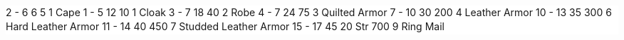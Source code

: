 <td>2 - 6</td>
<td>6</td>
<td></td>
<td>5</td>
<td>1</td>
</tr>
<tr class="even">
<td>Cape</td>
<td>1 - 5</td>
<td>12</td>
<td></td>
<td>10</td>
<td>1</td>
</tr>
<tr class="odd">
<td>Cloak</td>
<td>3 - 7</td>
<td>18</td>
<td></td>
<td>40</td>
<td>2</td>
</tr>
<tr class="even">
<td>Robe</td>
<td>4 - 7</td>
<td>24</td>
<td></td>
<td>75</td>
<td>3</td>
</tr>
<tr class="odd">
<td>Quilted Armor</td>
<td>7 - 10</td>
<td>30</td>
<td></td>
<td>200</td>
<td>4</td>
</tr>
<tr class="even">
<td>Leather Armor</td>
<td>10 - 13</td>
<td>35</td>
<td></td>
<td>300</td>
<td>6</td>
</tr>
<tr class="odd">
<td>Hard Leather Armor</td>
<td>11 - 14</td>
<td>40</td>
<td></td>
<td>450</td>
<td>7</td>
</tr>
<tr class="even">
<td>Studded Leather Armor</td>
<td>15 - 17</td>
<td>45</td>
<td>20 Str</td>
<td>700</td>
<td>9</td>
</tr>
<tr class="odd">
<td>Ring Mail</td>